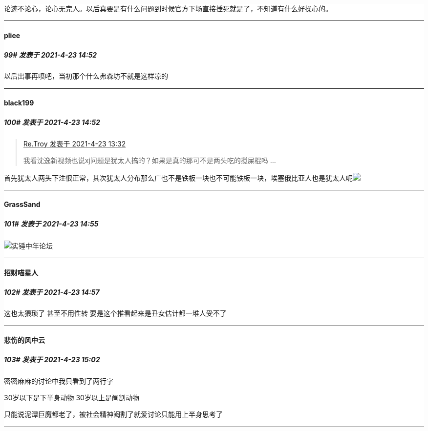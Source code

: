 
论迹不论心，论心无完人。以后真要是有什么问题到时候官方下场直接捶死就是了，不知道有什么好操心的。


-----

####  pliee  
##### 99#       发表于 2021-4-23 14:52


以后出事再喷吧，当初那个什么弗森坊不就是这样凉的


-----

####  black199  
##### 100#       发表于 2021-4-23 14:52


<blockquote><a href="httphttps://bbs.saraba1st.com/2b/forum.php?mod=redirect&amp;goto=findpost&amp;pid=51034255&amp;ptid=2000552" target="_blank">Re.Troy 发表于 2021-4-23 13:32</a>

我看沈逸新视频也说xj问题是犹太人搞的？如果是真的那可不是两头吃的搅屎棍吗 ...</blockquote>
首先犹太人两头下注很正常，其次犹太人分布那么广也不是铁板一块也不可能铁板一块，埃塞俄比亚人也是犹太人呢<img src="https://static.saraba1st.com/image/smiley/face2017/068.png" referrerpolicy="no-referrer">


-----

####  GrassSand  
##### 101#       发表于 2021-4-23 14:55


<img src="https://static.saraba1st.com/image/smiley/face2017/067.png" referrerpolicy="no-referrer">实锤中年论坛


-----

####  招财喵星人  
##### 102#       发表于 2021-4-23 14:57


这也太猥琐了 甚至不用性转 要是这个推看起来是丑女估计都一堆人受不了


-----

####  悲伤的风中云  
##### 103#       发表于 2021-4-23 15:02


密密麻麻的讨论中我只看到了两行字


30岁以下是下半身动物 30岁以上是阉割动物


只能说泥潭巨魔都老了，被社会精神阉割了就爱讨论只能用上半身思考了


-----
